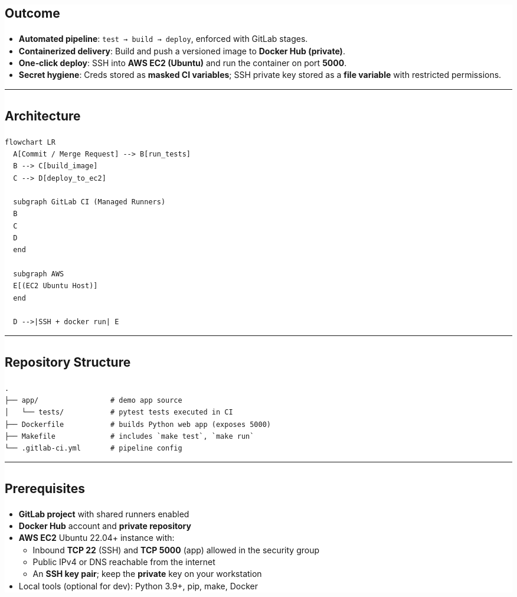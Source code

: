
## Outcome
- **Automated pipeline**: `test → build → deploy`, enforced with GitLab stages.
- **Containerized delivery**: Build and push a versioned image to **Docker Hub (private)**.
- **One‑click deploy**: SSH into **AWS EC2 (Ubuntu)** and run the container on port **5000**.
- **Secret hygiene**: Creds stored as **masked CI variables**; SSH private key stored as a **file variable** with restricted permissions.

---

## Architecture
```mermaid
flowchart LR
  A[Commit / Merge Request] --> B[run_tests]
  B --> C[build_image]
  C --> D[deploy_to_ec2]

  subgraph GitLab CI (Managed Runners)
  B
  C
  D
  end

  subgraph AWS
  E[(EC2 Ubuntu Host)]
  end

  D -->|SSH + docker run| E
```

---

## Repository Structure
```
.
├── app/                 # demo app source
│   └── tests/           # pytest tests executed in CI
├── Dockerfile           # builds Python web app (exposes 5000)
├── Makefile             # includes `make test`, `make run`
└── .gitlab-ci.yml       # pipeline config
```

---

## Prerequisites
- **GitLab project** with shared runners enabled
- **Docker Hub** account and **private repository**
- **AWS EC2** Ubuntu 22.04+ instance with:
  - Inbound **TCP 22** (SSH) and **TCP 5000** (app) allowed in the security group
  - Public IPv4 or DNS reachable from the internet
  - An **SSH key pair**; keep the **private** key on your workstation
- Local tools (optional for dev): Python 3.9+, pip, make, Docker
